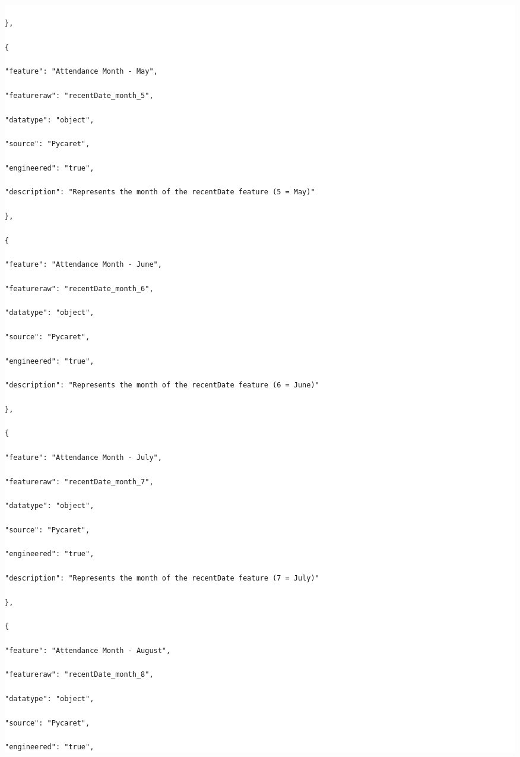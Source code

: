 ```

},

{

"feature": "Attendance Month - May",

"featureraw": "recentDate_month_5",

"datatype": "object",

"source": "Pycaret",

"engineered": "true",

"description": "Represents the month of the recentDate feature (5 = May)"

},

{

"feature": "Attendance Month - June",

"featureraw": "recentDate_month_6",

"datatype": "object",

"source": "Pycaret",

"engineered": "true",

"description": "Represents the month of the recentDate feature (6 = June)"

},

{

"feature": "Attendance Month - July",

"featureraw": "recentDate_month_7",

"datatype": "object",

"source": "Pycaret",

"engineered": "true",

"description": "Represents the month of the recentDate feature (7 = July)"

},

{

"feature": "Attendance Month - August",

"featureraw": "recentDate_month_8",

"datatype": "object",

"source": "Pycaret",

"engineered": "true",

```